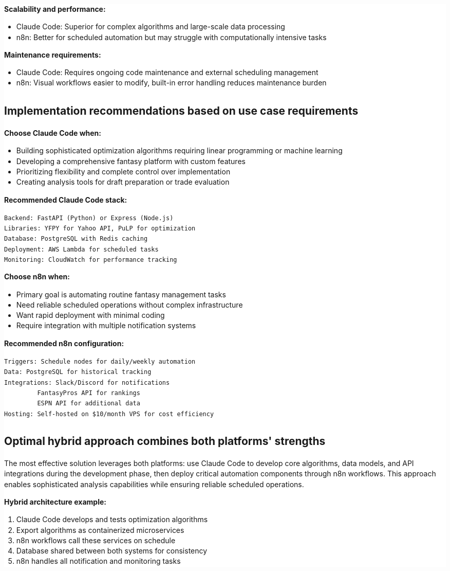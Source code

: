**Scalability and performance:**
- Claude Code: Superior for complex algorithms and large-scale data processing
- n8n: Better for scheduled automation but may struggle with computationally intensive tasks

**Maintenance requirements:**
- Claude Code: Requires ongoing code maintenance and external scheduling management
- n8n: Visual workflows easier to modify, built-in error handling reduces maintenance burden

## Implementation recommendations based on use case requirements

**Choose Claude Code when:**
- Building sophisticated optimization algorithms requiring linear programming or machine learning
- Developing a comprehensive fantasy platform with custom features
- Prioritizing flexibility and complete control over implementation
- Creating analysis tools for draft preparation or trade evaluation

**Recommended Claude Code stack:**
```
Backend: FastAPI (Python) or Express (Node.js)
Libraries: YFPY for Yahoo API, PuLP for optimization
Database: PostgreSQL with Redis caching
Deployment: AWS Lambda for scheduled tasks
Monitoring: CloudWatch for performance tracking
```

**Choose n8n when:**
- Primary goal is automating routine fantasy management tasks
- Need reliable scheduled operations without complex infrastructure
- Want rapid deployment with minimal coding
- Require integration with multiple notification systems

**Recommended n8n configuration:**
```
Triggers: Schedule nodes for daily/weekly automation
Data: PostgreSQL for historical tracking
Integrations: Slack/Discord for notifications
         FantasyPros API for rankings
         ESPN API for additional data
Hosting: Self-hosted on $10/month VPS for cost efficiency
```

## Optimal hybrid approach combines both platforms' strengths

The most effective solution leverages both platforms: use Claude Code to develop core algorithms, data models, and API integrations during the development phase, then deploy critical automation components through n8n workflows. This approach enables sophisticated analysis capabilities while ensuring reliable scheduled operations.

**Hybrid architecture example:**
1. Claude Code develops and tests optimization algorithms
2. Export algorithms as containerized microservices
3. n8n workflows call these services on schedule
4. Database shared between both systems for consistency
5. n8n handles all notification and monitoring tasks
